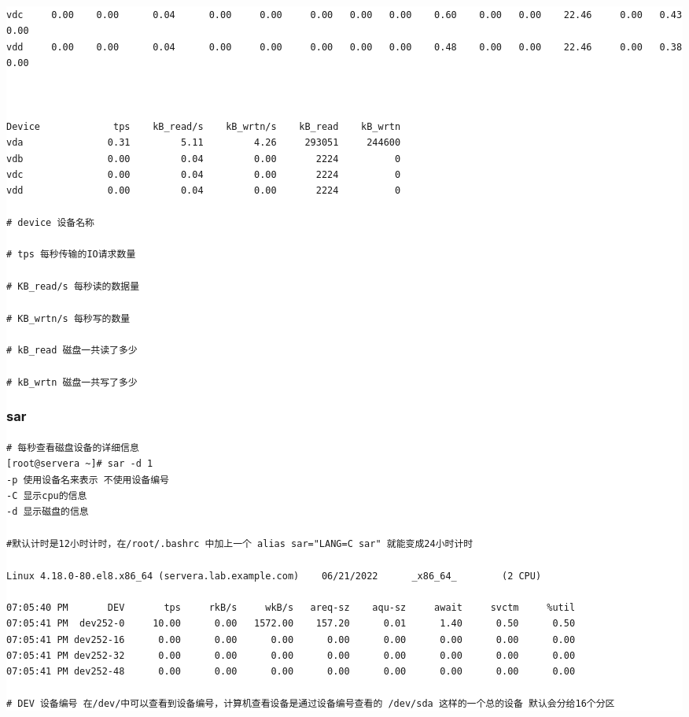 ```shell
vdc     0.00    0.00      0.04      0.00     0.00     0.00   0.00   0.00    0.60    0.00   0.00    22.46     0.00   0.43   0.00
vdd     0.00    0.00      0.04      0.00     0.00     0.00   0.00   0.00    0.48    0.00   0.00    22.46     0.00   0.38   0.00



Device             tps    kB_read/s    kB_wrtn/s    kB_read    kB_wrtn
vda               0.31         5.11         4.26     293051     244600
vdb               0.00         0.04         0.00       2224          0
vdc               0.00         0.04         0.00       2224          0
vdd               0.00         0.04         0.00       2224          0

# device 设备名称 

# tps 每秒传输的IO请求数量 

# KB_read/s 每秒读的数据量 

# KB_wrtn/s 每秒写的数量 

# kB_read 磁盘一共读了多少     

# kB_wrtn 磁盘一共写了多少

```



### sar 

```shell
# 每秒查看磁盘设备的详细信息
[root@servera ~]# sar -d 1
-p 使用设备名来表示 不使用设备编号 
-C 显示cpu的信息 
-d 显示磁盘的信息 

#默认计时是12小时计时，在/root/.bashrc 中加上一个 alias sar="LANG=C sar" 就能变成24小时计时 

Linux 4.18.0-80.el8.x86_64 (servera.lab.example.com)    06/21/2022      _x86_64_        (2 CPU)

07:05:40 PM       DEV       tps     rkB/s     wkB/s   areq-sz    aqu-sz     await     svctm     %util
07:05:41 PM  dev252-0     10.00      0.00   1572.00    157.20      0.01      1.40      0.50      0.50
07:05:41 PM dev252-16      0.00      0.00      0.00      0.00      0.00      0.00      0.00      0.00
07:05:41 PM dev252-32      0.00      0.00      0.00      0.00      0.00      0.00      0.00      0.00
07:05:41 PM dev252-48      0.00      0.00      0.00      0.00      0.00      0.00      0.00      0.00

# DEV 设备编号 在/dev/中可以查看到设备编号，计算机查看设备是通过设备编号查看的 /dev/sda 这样的一个总的设备 默认会分给16个分区 
```
